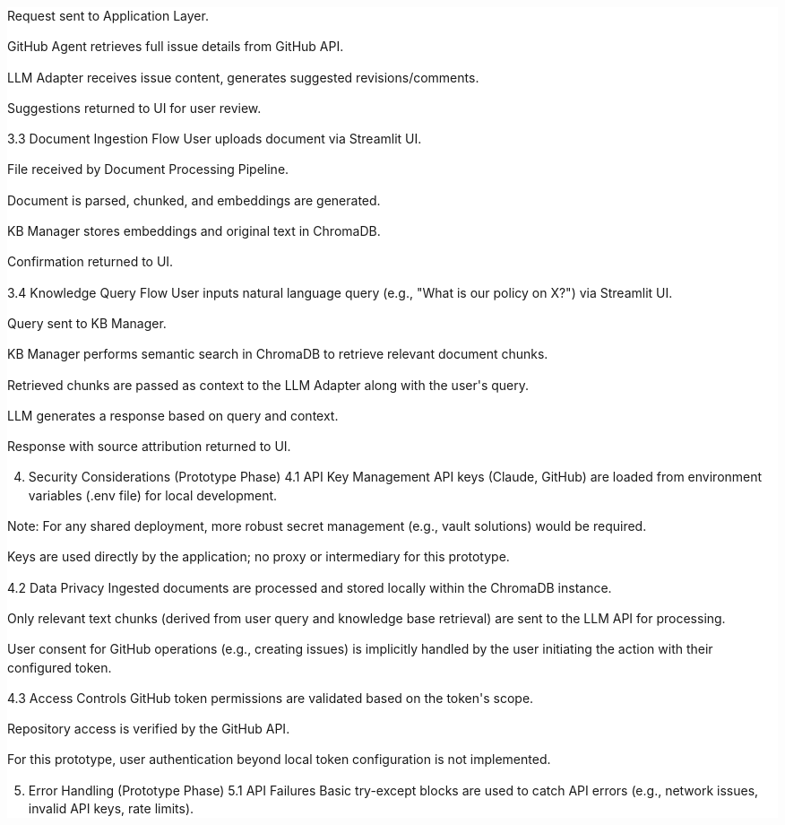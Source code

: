 Request sent to Application Layer.

GitHub Agent retrieves full issue details from GitHub API.

LLM Adapter receives issue content, generates suggested revisions/comments.

Suggestions returned to UI for user review.

3.3 Document Ingestion Flow
User uploads document via Streamlit UI.

File received by Document Processing Pipeline.

Document is parsed, chunked, and embeddings are generated.

KB Manager stores embeddings and original text in ChromaDB.

Confirmation returned to UI.

3.4 Knowledge Query Flow
User inputs natural language query (e.g., "What is our policy on X?") via Streamlit UI.

Query sent to KB Manager.

KB Manager performs semantic search in ChromaDB to retrieve relevant document chunks.

Retrieved chunks are passed as context to the LLM Adapter along with the user's query.

LLM generates a response based on query and context.

Response with source attribution returned to UI.

4. Security Considerations (Prototype Phase)
4.1 API Key Management
API keys (Claude, GitHub) are loaded from environment variables (.env file) for local development.

Note: For any shared deployment, more robust secret management (e.g., vault solutions) would be required.

Keys are used directly by the application; no proxy or intermediary for this prototype.

4.2 Data Privacy
Ingested documents are processed and stored locally within the ChromaDB instance.

Only relevant text chunks (derived from user query and knowledge base retrieval) are sent to the LLM API for processing.

User consent for GitHub operations (e.g., creating issues) is implicitly handled by the user initiating the action with their configured token.

4.3 Access Controls
GitHub token permissions are validated based on the token's scope.

Repository access is verified by the GitHub API.

For this prototype, user authentication beyond local token configuration is not implemented.

5. Error Handling (Prototype Phase)
5.1 API Failures
Basic try-except blocks are used to catch API errors (e.g., network issues, invalid API keys, rate limits).
